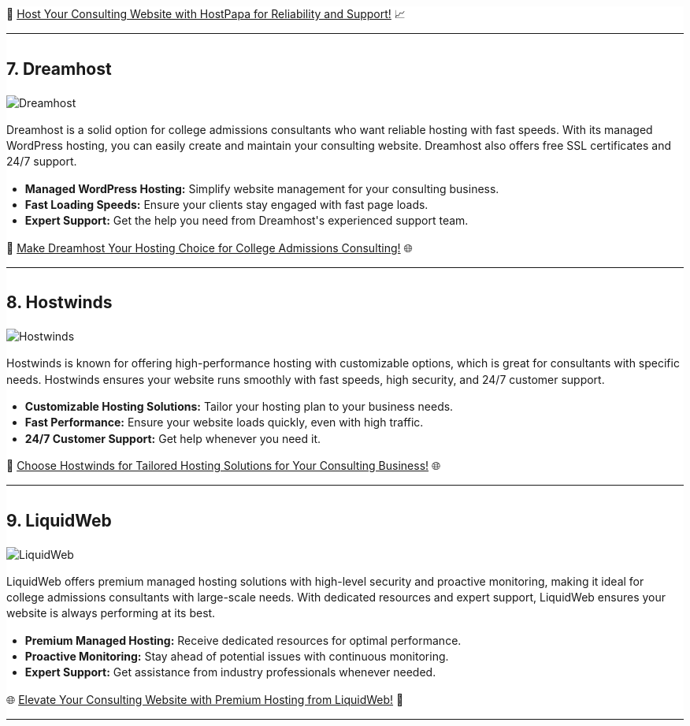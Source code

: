 🌟 [Host Your Consulting Website with HostPapa for Reliability and Support!](https://snipitx.com/hostpapa-jy) 📈

---

## 7. Dreamhost

![Dreamhost](https://i.imgur.com/rXIg8ip.jpeg "Dreamhost Hosting")

Dreamhost is a solid option for college admissions consultants who want reliable hosting with fast speeds. With its managed WordPress hosting, you can easily create and maintain your consulting website. Dreamhost also offers free SSL certificates and 24/7 support.

- **Managed WordPress Hosting:** Simplify website management for your consulting business.
- **Fast Loading Speeds:** Ensure your clients stay engaged with fast page loads.
- **Expert Support:** Get the help you need from Dreamhost's experienced support team.

🚀 [Make Dreamhost Your Hosting Choice for College Admissions Consulting!](https://snipitx.com/dreamhost-jy) 🌐

---

## 8. Hostwinds

![Hostwinds](https://i.imgur.com/53aSNXx.jpeg "Hostwinds Hosting")

Hostwinds is known for offering high-performance hosting with customizable options, which is great for consultants with specific needs. Hostwinds ensures your website runs smoothly with fast speeds, high security, and 24/7 customer support.

- **Customizable Hosting Solutions:** Tailor your hosting plan to your business needs.
- **Fast Performance:** Ensure your website loads quickly, even with high traffic.
- **24/7 Customer Support:** Get help whenever you need it.

🚀 [Choose Hostwinds for Tailored Hosting Solutions for Your Consulting Business!](https://snipitx.com/hostwinds-jy) 🌐

---

## 9. LiquidWeb

![LiquidWeb](https://i.imgur.com/4IvT9SC.jpeg "LiquidWeb Hosting")

LiquidWeb offers premium managed hosting solutions with high-level security and proactive monitoring, making it ideal for college admissions consultants with large-scale needs. With dedicated resources and expert support, LiquidWeb ensures your website is always performing at its best.

- **Premium Managed Hosting:** Receive dedicated resources for optimal performance.
- **Proactive Monitoring:** Stay ahead of potential issues with continuous monitoring.
- **Expert Support:** Get assistance from industry professionals whenever needed.

🌐 [Elevate Your Consulting Website with Premium Hosting from LiquidWeb!](https://snipitx.com/liquidweb-jy) 🚀

---